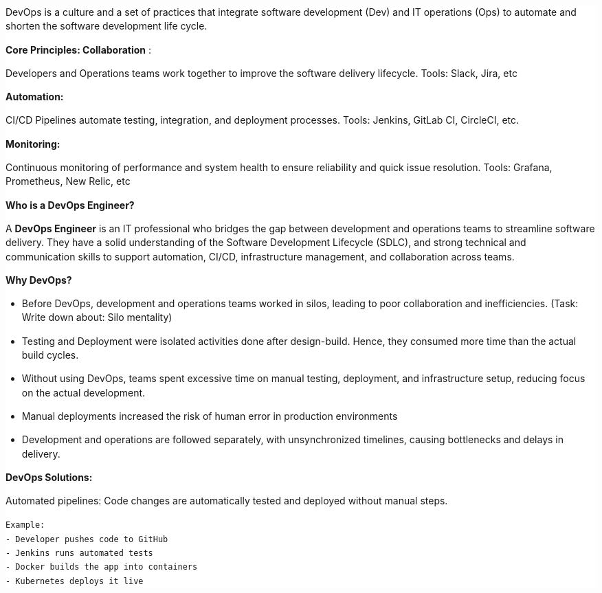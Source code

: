 DevOps is a culture and a set of practices that integrate software development (Dev) and IT operations (Ops) to automate and shorten the software development life cycle.

**Core Principles:
Collaboration** :

Developers and Operations teams work together to improve the software delivery lifecycle.
Tools: Slack, Jira, etc

**Automation:**

CI/CD Pipelines automate testing, integration, and deployment processes.
Tools: Jenkins, GitLab CI, CircleCI, etc.

**Monitoring:**

Continuous monitoring of performance and system health to ensure reliability and quick issue resolution.
Tools: Grafana, Prometheus, New Relic, etc


**Who is a DevOps Engineer?**

A **DevOps Engineer** is an IT professional who bridges the gap between development and operations teams to streamline software delivery.
They have a solid understanding of the Software Development Lifecycle (SDLC), and strong technical and communication skills to support automation, CI/CD, infrastructure management, and collaboration across teams.



**Why DevOps?**

- Before DevOps, development and operations teams worked in silos, leading to poor collaboration and inefficiencies.
                                                                            (Task: Write down about: Silo mentality)
  
- Testing and Deployment were isolated activities done after design-build. Hence, they consumed more time than the actual build cycles.
  
- Without using DevOps, teams spent excessive time on manual testing, deployment, and infrastructure setup, reducing focus on the actual development.
  
- Manual deployments increased the risk of human error in production environments
  
- Development and operations are followed separately, with unsynchronized timelines, causing bottlenecks and delays in delivery.

**DevOps Solutions:**

Automated pipelines:
Code changes are automatically tested and deployed without manual steps.

```
Example:
- Developer pushes code to GitHub
- Jenkins runs automated tests
- Docker builds the app into containers
- Kubernetes deploys it live
```

